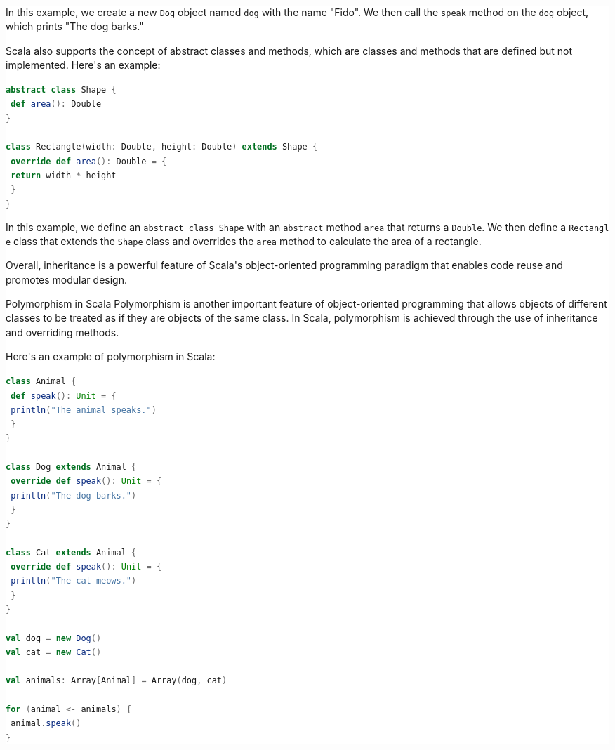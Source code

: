 In this example, we create a new `Dog` object named `dog` with the name "Fido". We then call the `speak` method on the `dog` object, which prints "The dog barks."

Scala also supports the concept of abstract classes and methods, which are classes and methods that are defined but not implemented. Here's an example:

```scala
abstract class Shape {
 def area(): Double
}

class Rectangle(width: Double, height: Double) extends Shape {
 override def area(): Double = {
 return width * height
 }
}
```

In this example, we define an `abstract class Shape` with an `abstract` method `area` that returns a `Double`. We then define a `Rectangle` class that extends the `Shape` class and overrides the `area` method to calculate the area of a rectangle.

Overall, inheritance is a powerful feature of Scala's object-oriented programming paradigm that enables code reuse and promotes modular design.

Polymorphism in Scala
Polymorphism is another important feature of object-oriented programming that allows objects of different classes to be treated as if they are objects of the same class. In Scala, polymorphism is achieved through the use of inheritance and overriding methods.

Here's an example of polymorphism in Scala:

```scala
class Animal {
 def speak(): Unit = {
 println("The animal speaks.")
 }
}

class Dog extends Animal {
 override def speak(): Unit = {
 println("The dog barks.")
 }
}

class Cat extends Animal {
 override def speak(): Unit = {
 println("The cat meows.")
 }
}

val dog = new Dog()
val cat = new Cat()

val animals: Array[Animal] = Array(dog, cat)

for (animal <- animals) {
 animal.speak()
}
```
